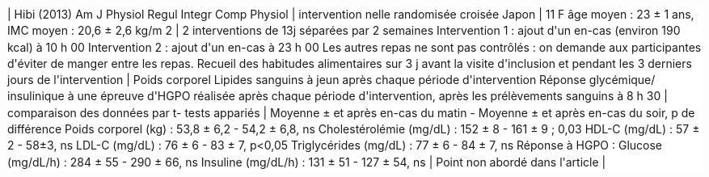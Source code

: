 | Hibi (2013) Am J Physiol Regul Integr Comp Physiol | intervention nelle randomisée croisée Japon | 11 F âge moyen : 23 ± 1 ans, IMC moyen : 20,6 ± 2,6 kg/m 2 | 2 interventions de 13j séparées par 2 semaines Intervention 1 : ajout d'un en-cas (environ 190 kcal) à 10 h 00 Intervention 2 : ajout d'un en-cas à 23 h 00 Les autres repas ne sont pas contrôlés : on demande aux participantes d'éviter de manger entre les repas. Recueil des habitudes alimentaires sur 3 j avant la visite d'inclusion et pendant les 3 derniers jours de l'intervention | Poids corporel Lipides sanguins à jeun après chaque période d'intervention Réponse glycémique/ insulinique à une épreuve d'HGPO réalisée après chaque période d'intervention, après les prélèvements sanguins à 8 h 30 | comparaison des données par t- tests appariés | Moyenne ± et après en-cas du matin - Moyenne ± et après en-cas du soir, p de différence Poids corporel (kg) : 53,8 ± 6,2 - 54,2 ± 6,8, ns Cholestérolémie (mg/dL) : 152 ± 8 - 161 ± 9 ; 0,03 HDL-C (mg/dL) : 57 ± 2 - 58±3, ns LDL-C (mg/dL) : 76 ± 6 - 83 ± 7, p<0,05 Triglycérides (mg/dL) : 77 ± 6 - 84 ± 7, ns Réponse à HGPO : Glucose (mg/dL/h) : 284 ± 55 - 290 ± 66, ns Insuline (mg/dL/h) : 131 ± 51 - 127 ± 54, ns | Point non abordé dans l'article |

